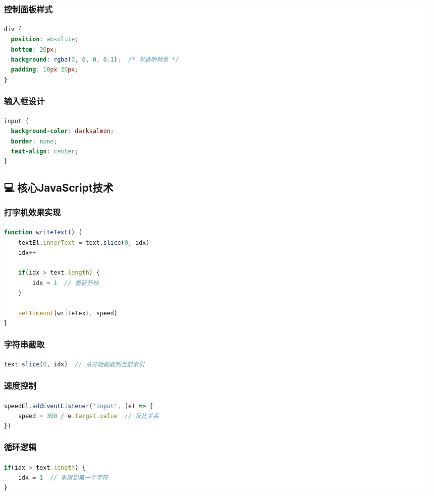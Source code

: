 ### 控制面板样式
```css
div {
  position: absolute;
  bottom: 20px;
  background: rgba(0, 0, 0, 0.1);  /* 半透明背景 */
  padding: 10px 20px;
}
```

### 输入框设计
```css
input {
  background-color: darksalmon;
  border: none;
  text-align: center;
}
```

## 💻 核心JavaScript技术

### 打字机效果实现
```javascript
function writeText() {
    textEl.innerText = text.slice(0, idx)
    idx++
    
    if(idx > text.length) {
        idx = 1  // 重新开始
    }
    
    setTimeout(writeText, speed)
}
```

### 字符串截取
```javascript
text.slice(0, idx)  // 从开始截取到当前索引
```

### 速度控制
```javascript
speedEl.addEventListener('input', (e) => {
    speed = 300 / e.target.value  // 反比关系
})
```

### 循环逻辑
```javascript
if(idx > text.length) {
    idx = 1  // 重置到第一个字符
}
```
